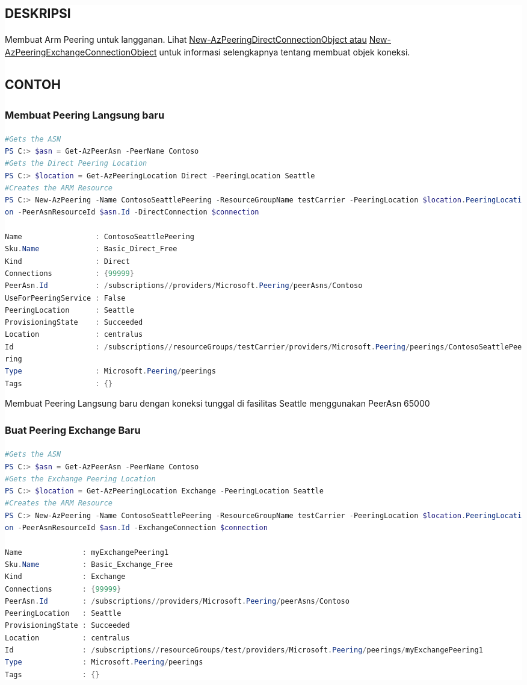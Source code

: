 ## DESKRIPSI
Membuat Arm Peering untuk langganan. Lihat [New-AzPeeringDirectConnectionObject atau](https://docs.microsoft.com/en-us/powershell/module/az.peering/new-azpeeringdirectconnectionobject) [New-AzPeeringExchangeConnectionObject](https://docs.microsoft.com/en-us/powershell/module/az.peering/new-azpeeringexchangeconnectionobject) untuk informasi selengkapnya tentang membuat objek koneksi.

## CONTOH

### Membuat Peering Langsung baru
```powershell
#Gets the ASN
PS C:> $asn = Get-AzPeerAsn -PeerName Contoso
#Gets the Direct Peering Location
PS C:> $location = Get-AzPeeringLocation Direct -PeeringLocation Seattle
#Creates the ARM Resource
PS C:> New-AzPeering -Name ContosoSeattlePeering -ResourceGroupName testCarrier -PeeringLocation $location.PeeringLocation -PeerAsnResourceId $asn.Id -DirectConnection $connection

Name                 : ContosoSeattlePeering
Sku.Name             : Basic_Direct_Free
Kind                 : Direct
Connections          : {99999}
PeerAsn.Id           : /subscriptions//providers/Microsoft.Peering/peerAsns/Contoso
UseForPeeringService : False
PeeringLocation      : Seattle
ProvisioningState    : Succeeded
Location             : centralus
Id                   : /subscriptions//resourceGroups/testCarrier/providers/Microsoft.Peering/peerings/ContosoSeattlePeering
Type                 : Microsoft.Peering/peerings
Tags                 : {}
```

Membuat Peering Langsung baru dengan koneksi tunggal di fasilitas Seattle menggunakan PeerAsn 65000

### Buat Peering Exchange Baru
```powershell
#Gets the ASN
PS C:> $asn = Get-AzPeerAsn -PeerName Contoso
#Gets the Exchange Peering Location
PS C:> $location = Get-AzPeeringLocation Exchange -PeeringLocation Seattle
#Creates the ARM Resource
PS C:> New-AzPeering -Name ContosoSeattlePeering -ResourceGroupName testCarrier -PeeringLocation $location.PeeringLocation -PeerAsnResourceId $asn.Id -ExchangeConnection $connection

Name              : myExchangePeering1
Sku.Name          : Basic_Exchange_Free
Kind              : Exchange
Connections       : {99999}
PeerAsn.Id        : /subscriptions//providers/Microsoft.Peering/peerAsns/Contoso
PeeringLocation   : Seattle
ProvisioningState : Succeeded
Location          : centralus
Id                : /subscriptions//resourceGroups/test/providers/Microsoft.Peering/peerings/myExchangePeering1
Type              : Microsoft.Peering/peerings
Tags              : {}
```
